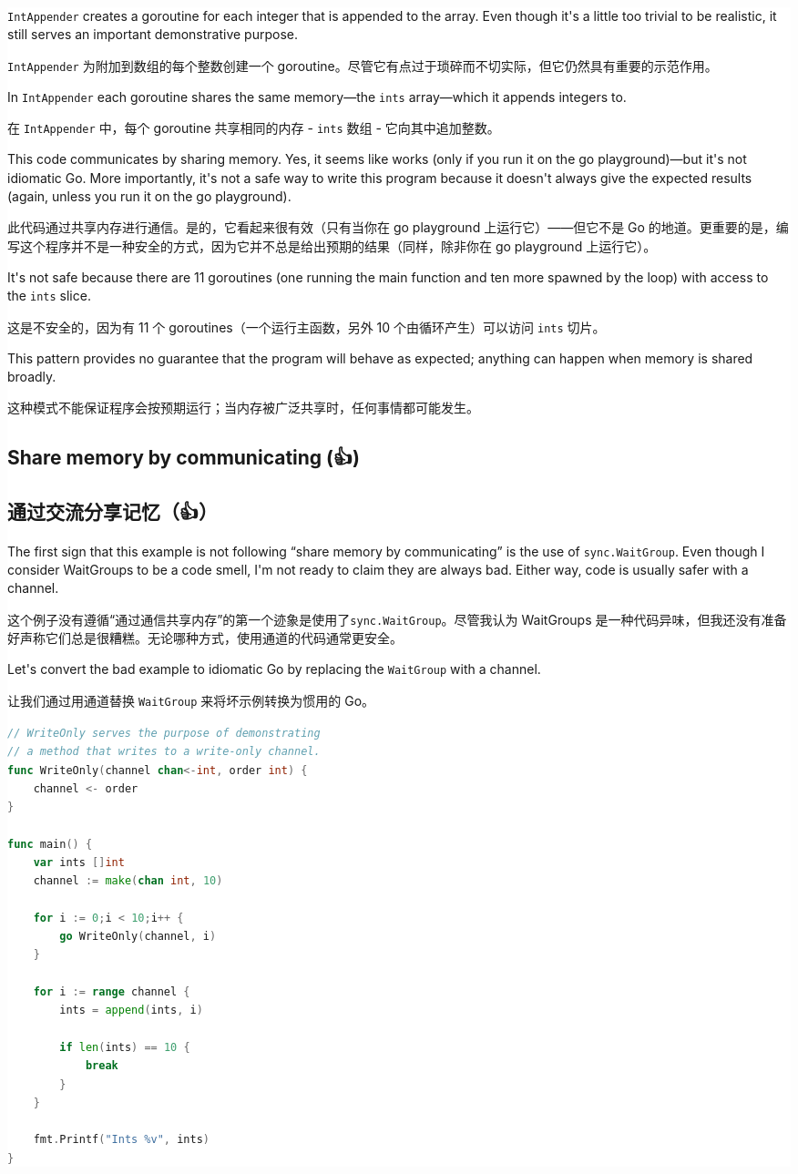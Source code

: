 `IntAppender` creates a goroutine for  each integer that is appended to the array. Even though it's a little  too trivial to be realistic, it still serves an important demonstrative  purpose.

`IntAppender` 为附加到数组的每个整数创建一个 goroutine。尽管它有点过于琐碎而不切实际，但它仍然具有重要的示范作用。

In `IntAppender` each goroutine shares the same memory—the `ints` array—which it appends integers to.

在 `IntAppender` 中，每个 goroutine 共享相同的内存 - `ints` 数组 - 它向其中追加整数。

This code communicates by sharing memory. Yes, it seems like works (only if  you run it on the go playground)—but it's not idiomatic Go. More  importantly, it's not a safe way to write this program because it  doesn't always give the expected results (again, unless you run it on  the go playground).

此代码通过共享内存进行通信。是的，它看起来很有效（只有当你在 go playground 上运行它）——但它不是 Go 的地道。更重要的是，编写这个程序并不是一种安全的方式，因为它并不总是给出预期的结果（同样，除非你在 go playground 上运行它）。

It's not safe because there are 11 goroutines  (one running the main function and ten more spawned by the loop) with  access to the `ints` slice.

这是不安全的，因为有 11 个 goroutines（一个运行主函数，另外 10 个由循环产生）可以访问 `ints` 切片。

This pattern provides no guarantee that the program will behave as expected; anything can happen when memory is shared broadly.

这种模式不能保证程序会按预期运行；当内存被广泛共享时，任何事情都可能发生。

## Share memory by communicating (👍)

## 通过交流分享记忆（👍）

The first sign that this example is not following “share memory by communicating” is the use of `sync.WaitGroup`. Even though I consider WaitGroups to be a code smell, I'm not ready to  claim they are always bad. Either way, code is usually safer with a  channel.

这个例子没有遵循“通过通信共享内存”的第一个迹象是使用了`sync.WaitGroup`。尽管我认为 WaitGroups 是一种代码异味，但我还没有准备好声称它们总是很糟糕。无论哪种方式，使用通道的代码通常更安全。

Let's convert the bad example to idiomatic Go by replacing the `WaitGroup` with a channel.

让我们通过用通道替换 `WaitGroup` 来将坏示例转换为惯用的 Go。

```go
// WriteOnly serves the purpose of demonstrating
// a method that writes to a write-only channel.
func WriteOnly(channel chan<-int, order int) {
    channel <- order
}

func main() {
    var ints []int
    channel := make(chan int, 10)

    for i := 0;i < 10;i++ {
        go WriteOnly(channel, i)
    }

    for i := range channel {
        ints = append(ints, i)

        if len(ints) == 10 {
            break
        }
    }

    fmt.Printf("Ints %v", ints)
}
```